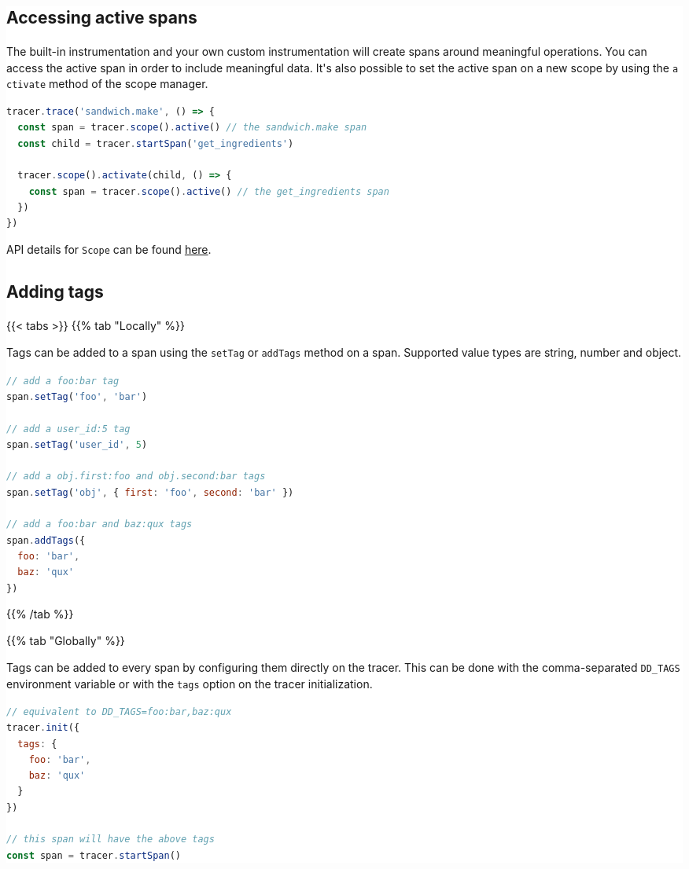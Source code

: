 ## Accessing active spans

The built-in instrumentation and your own custom instrumentation will create spans around meaningful operations. You can access the active span in order to include meaningful data. It's also possible to set the active span on a new scope by using the `activate` method of the scope manager.

```javascript
tracer.trace('sandwich.make', () => {
  const span = tracer.scope().active() // the sandwich.make span
  const child = tracer.startSpan('get_ingredients')

  tracer.scope().activate(child, () => {
    const span = tracer.scope().active() // the get_ingredients span
  })
})
```

API details for `Scope` can be found [here][3].

## Adding tags

{{< tabs >}}
{{% tab "Locally" %}}

Tags can be added to a span using the `setTag` or `addTags` method on a span. Supported value types are string, number and object.

```javascript
// add a foo:bar tag
span.setTag('foo', 'bar')

// add a user_id:5 tag
span.setTag('user_id', 5)

// add a obj.first:foo and obj.second:bar tags
span.setTag('obj', { first: 'foo', second: 'bar' })

// add a foo:bar and baz:qux tags
span.addTags({
  foo: 'bar',
  baz: 'qux'
})
```

{{% /tab %}}

{{% tab "Globally" %}}

Tags can be added to every span by configuring them directly on the tracer. This can be done with the comma-separated `DD_TAGS` environment variable or with the `tags` option on the tracer initialization.

```javascript
// equivalent to DD_TAGS=foo:bar,baz:qux
tracer.init({
  tags: {
    foo: 'bar',
    baz: 'qux'
  }
})

// this span will have the above tags
const span = tracer.startSpan()
```


[1]: https://datadoghq.dev/dd-trace-js/interfaces/tracer.html#trace
[1]: https://datadoghq.dev/dd-trace-js/interfaces/tracer.html#trace
[1]: https://datadoghq.dev/dd-trace-js/interfaces/tracer.html#trace
[1]: https://datadoghq.dev/dd-trace-js/interfaces/tracer.html#wrap
[1]: https://datadoghq.dev/dd-trace-js/interfaces/tracer.html#startspan
[1]: https://datadoghq.dev/dd-trace-js/modules/plugins.html
[1]: /tracing/compatibility_requirements/nodejs/
[2]: /tracing/visualization/#spans
[3]: https://datadoghq.dev/dd-trace-js/interfaces/scope.html
[4]: /tracing/security